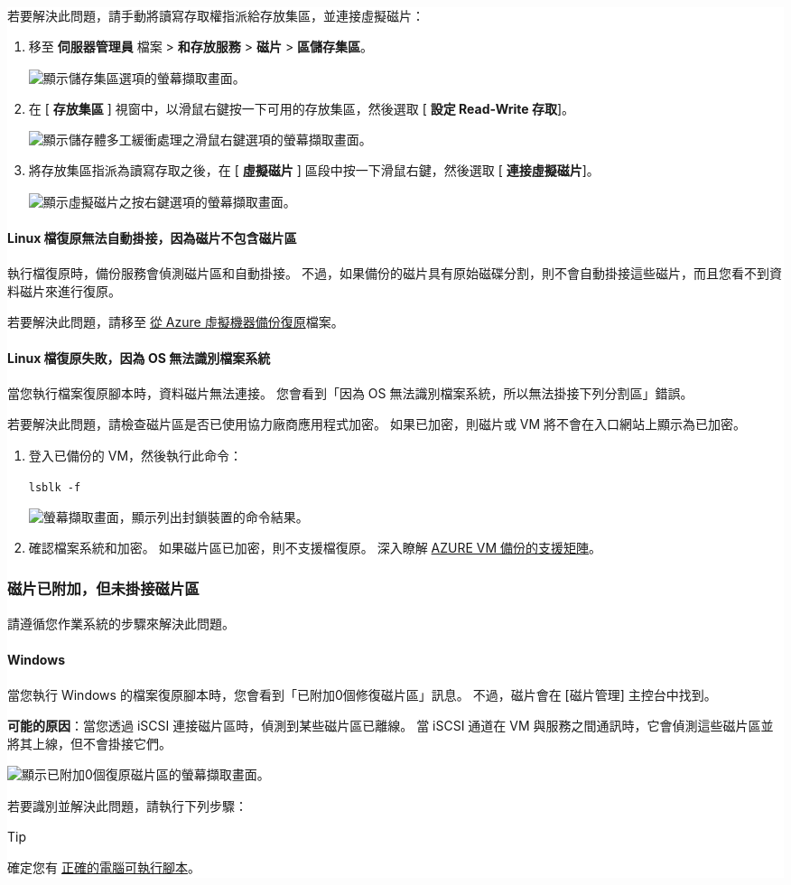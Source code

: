 若要解決此問題，請手動將讀寫存取權指派給存放集區，並連接虛擬磁片：

1. 移至 **伺服器管理員** 檔案  >  **和存放服務**  >  **磁片**  >  **區儲存集區**。

   ![顯示儲存集區選項的螢幕擷取畫面。](./media/backup-azure-restore-files-from-vm/windows-storage-1.png)

1. 在 [ **存放集區** ] 視窗中，以滑鼠右鍵按一下可用的存放集區，然後選取 [ **設定 Read-Write 存取**]。

   ![顯示儲存體多工緩衝處理之滑鼠右鍵選項的螢幕擷取畫面。](./media/backup-azure-restore-files-from-vm/windows-storage-read-write-2.png)

1. 將存放集區指派為讀寫存取之後，在 [ **虛擬磁片** ] 區段中按一下滑鼠右鍵，然後選取 [ **連接虛擬磁片**]。

   ![顯示虛擬磁片之按右鍵選項的螢幕擷取畫面。](./media/backup-azure-restore-files-from-vm/server-manager-virtual-disk-3.png)

#### <a name="linux-file-recovery-fails-to-auto-mount-because-the-disk-doesnt-contain-volumes"></a>Linux 檔復原無法自動掛接，因為磁片不包含磁片區

執行檔復原時，備份服務會偵測磁片區和自動掛接。 不過，如果備份的磁片具有原始磁碟分割，則不會自動掛接這些磁片，而且您看不到資料磁片來進行復原。

若要解決此問題，請移至 [從 Azure 虛擬機器備份復原](https://docs.microsoft.com/azure/backup/backup-azure-restore-files-from-vm#lvmraid-arrays-for-linux-vms)檔案。

#### <a name="linux-file-recovery-fails-because-the-os-couldnt-identify-the-file-system"></a>Linux 檔復原失敗，因為 OS 無法識別檔案系統

當您執行檔案復原腳本時，資料磁片無法連接。 您會看到「因為 OS 無法識別檔案系統，所以無法掛接下列分割區」錯誤。

若要解決此問題，請檢查磁片區是否已使用協力廠商應用程式加密。 如果已加密，則磁片或 VM 將不會在入口網站上顯示為已加密。

1. 登入已備份的 VM，然後執行此命令：

   `lsblk -f`

   ![螢幕擷取畫面，顯示列出封鎖裝置的命令結果。](./media/backup-azure-restore-files-from-vm/disk-without-volume-5.png)

1. 確認檔案系統和加密。 如果磁片區已加密，則不支援檔復原。 深入瞭解 [AZURE VM 備份的支援矩陣](https://docs.microsoft.com/azure/backup/backup-support-matrix-iaas#support-for-file-level-restore)。

### <a name="disks-are-attached-but-the-volumes-arent-mounted"></a>磁片已附加，但未掛接磁片區

請遵循您作業系統的步驟來解決此問題。

#### <a name="windows"></a>Windows

當您執行 Windows 的檔案復原腳本時，您會看到「已附加0個修復磁片區」訊息。 不過，磁片會在 [磁片管理] 主控台中找到。

**可能的原因**：當您透過 iSCSI 連接磁片區時，偵測到某些磁片區已離線。 當 iSCSI 通道在 VM 與服務之間通訊時，它會偵測這些磁片區並將其上線，但不會掛接它們。

   ![顯示已附加0個復原磁片區的螢幕擷取畫面。](./media/backup-azure-restore-files-from-vm/disk-not-attached-6.png)

若要識別並解決此問題，請執行下列步驟：

>[!Tip]
>確定您有 [正確的電腦可執行腳本](https://docs.microsoft.com/azure/backup/backup-azure-restore-files-from-vm#step-2-ensure-the-machine-meets-the-requirements-before-executing-the-script)。
